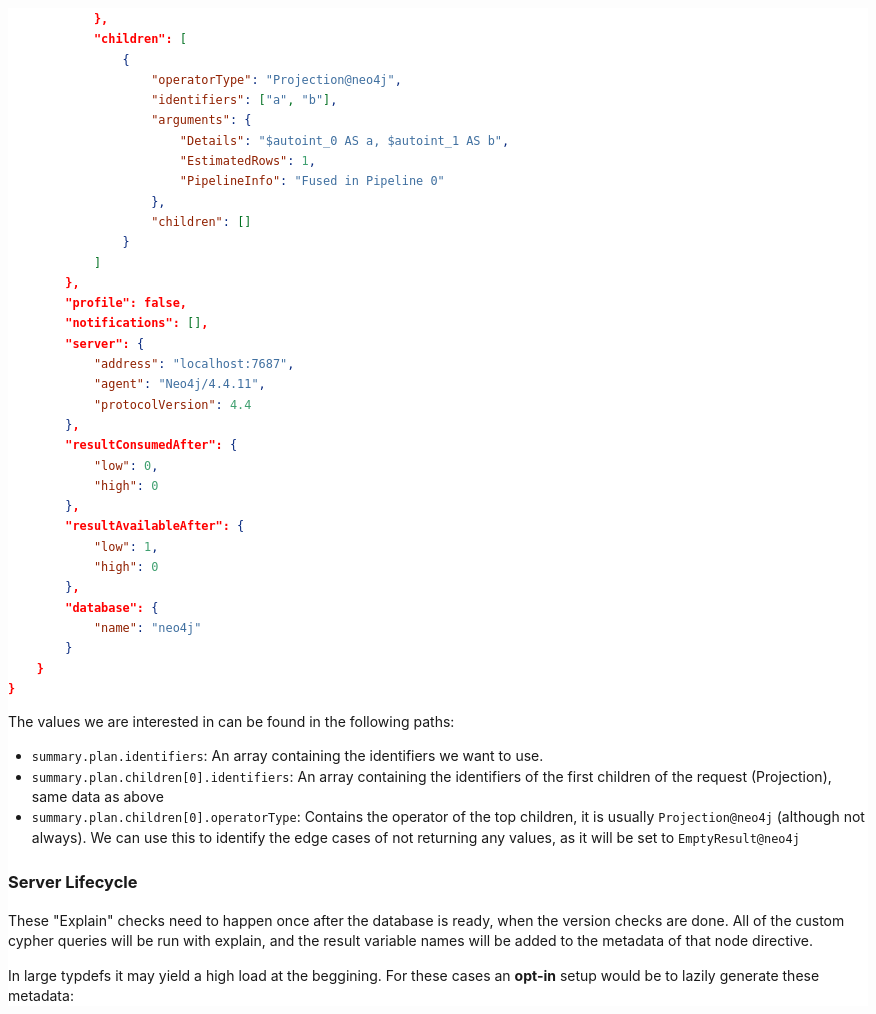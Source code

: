```json
            },
            "children": [
                {
                    "operatorType": "Projection@neo4j",
                    "identifiers": ["a", "b"],
                    "arguments": {
                        "Details": "$autoint_0 AS a, $autoint_1 AS b",
                        "EstimatedRows": 1,
                        "PipelineInfo": "Fused in Pipeline 0"
                    },
                    "children": []
                }
            ]
        },
        "profile": false,
        "notifications": [],
        "server": {
            "address": "localhost:7687",
            "agent": "Neo4j/4.4.11",
            "protocolVersion": 4.4
        },
        "resultConsumedAfter": {
            "low": 0,
            "high": 0
        },
        "resultAvailableAfter": {
            "low": 1,
            "high": 0
        },
        "database": {
            "name": "neo4j"
        }
    }
}
```

The values we are interested in can be found in the following paths:

-   `summary.plan.identifiers`: An array containing the identifiers we want to use.
-   `summary.plan.children[0].identifiers`: An array containing the identifiers of the first children of the request (Projection), same data as above
-   `summary.plan.children[0].operatorType`: Contains the operator of the top children, it is usually `Projection@neo4j` (although not always). We can use this to identify the edge cases of not returning any values, as it will be set to `EmptyResult@neo4j`

### Server Lifecycle

These "Explain" checks need to happen once after the database is ready, when the version checks are done. All of the custom cypher queries will be run with explain, and the result variable names will be added to the metadata of that node directive.

In large typdefs it may yield a high load at the beggining. For these cases an **opt-in** setup would be to lazily generate these metadata:
